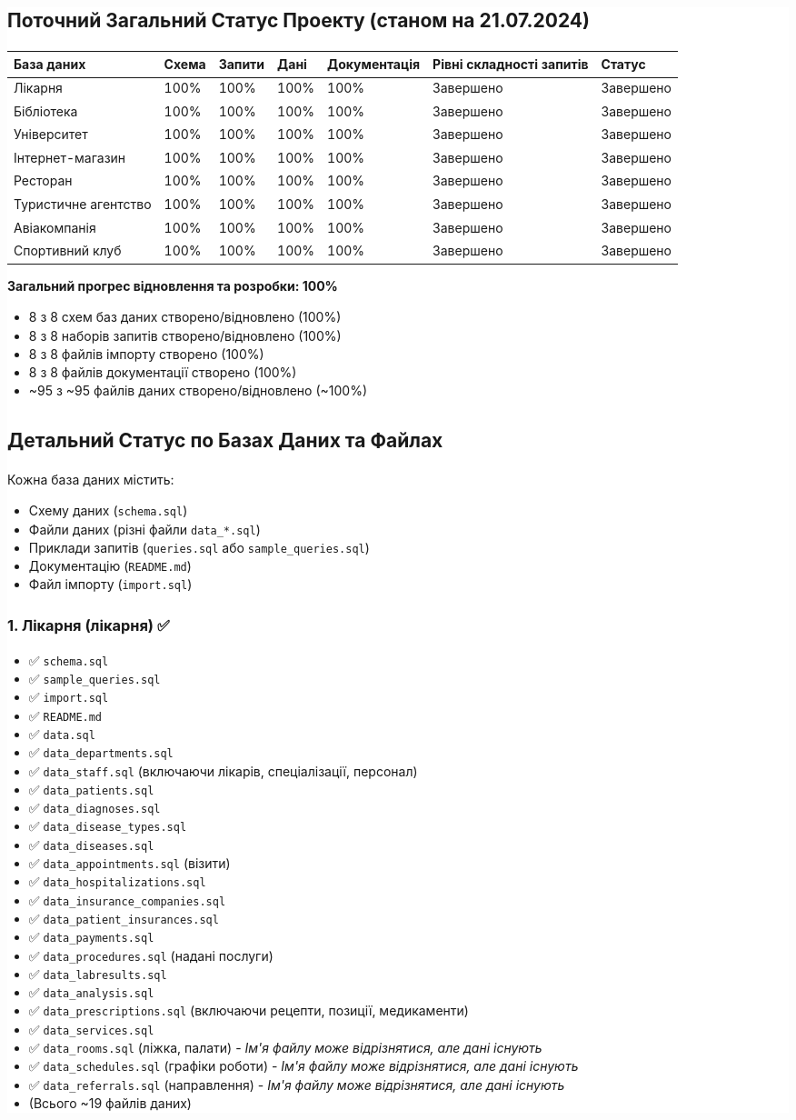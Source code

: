 ## Поточний Загальний Статус Проекту (станом на 21.07.2024)

| База даних          | Схема | Запити | Дані | Документація | Рівні складності запитів | Статус    |
| :------------------ | :---- | :----- | :--- | :----------- | :----------------------- | :-------- |
| Лікарня             | 100%  | 100%   | 100% | 100%         | Завершено                | Завершено |
| Бібліотека          | 100%  | 100%   | 100% | 100%         | Завершено                | Завершено |
| Університет         | 100%  | 100%   | 100% | 100%         | Завершено                | Завершено |
| Інтернет-магазин    | 100%  | 100%   | 100% | 100%         | Завершено                | Завершено |
| Ресторан            | 100%  | 100%   | 100% | 100%         | Завершено                | Завершено |
| Туристичне агентство| 100%  | 100%   | 100% | 100%         | Завершено                | Завершено |
| Авіакомпанія        | 100%  | 100%   | 100% | 100%         | Завершено                | Завершено |
| Спортивний клуб     | 100%  | 100%   | 100% | 100%         | Завершено                | Завершено |

**Загальний прогрес відновлення та розробки: 100%**

*   8 з 8 схем баз даних створено/відновлено (100%)
*   8 з 8 наборів запитів створено/відновлено (100%)
*   8 з 8 файлів імпорту створено (100%)
*   8 з 8 файлів документації створено (100%)
*   ~95 з ~95 файлів даних створено/відновлено (~100%)

## Детальний Статус по Базах Даних та Файлах

Кожна база даних містить:
*   Схему даних (`schema.sql`)
*   Файли даних (різні файли `data_*.sql`)
*   Приклади запитів (`queries.sql` або `sample_queries.sql`)
*   Документацію (`README.md`)
*   Файл імпорту (`import.sql`)

### 1. Лікарня (лікарня) ✅
*   ✅ `schema.sql`
*   ✅ `sample_queries.sql`
*   ✅ `import.sql`
*   ✅ `README.md`
*   ✅ `data.sql`
*   ✅ `data_departments.sql`
*   ✅ `data_staff.sql` (включаючи лікарів, спеціалізації, персонал)
*   ✅ `data_patients.sql`
*   ✅ `data_diagnoses.sql`
*   ✅ `data_disease_types.sql`
*   ✅ `data_diseases.sql`
*   ✅ `data_appointments.sql` (візити)
*   ✅ `data_hospitalizations.sql`
*   ✅ `data_insurance_companies.sql`
*   ✅ `data_patient_insurances.sql`
*   ✅ `data_payments.sql`
*   ✅ `data_procedures.sql` (надані послуги)
*   ✅ `data_labresults.sql`
*   ✅ `data_analysis.sql`
*   ✅ `data_prescriptions.sql` (включаючи рецепти, позиції, медикаменти)
*   ✅ `data_services.sql`
*   ✅ `data_rooms.sql` (ліжка, палати) - *Ім'я файлу може відрізнятися, але дані існують*
*   ✅ `data_schedules.sql` (графіки роботи) - *Ім'я файлу може відрізнятися, але дані існують*
*   ✅ `data_referrals.sql` (направлення) - *Ім'я файлу може відрізнятися, але дані існують*
*   (Всього ~19 файлів даних)
